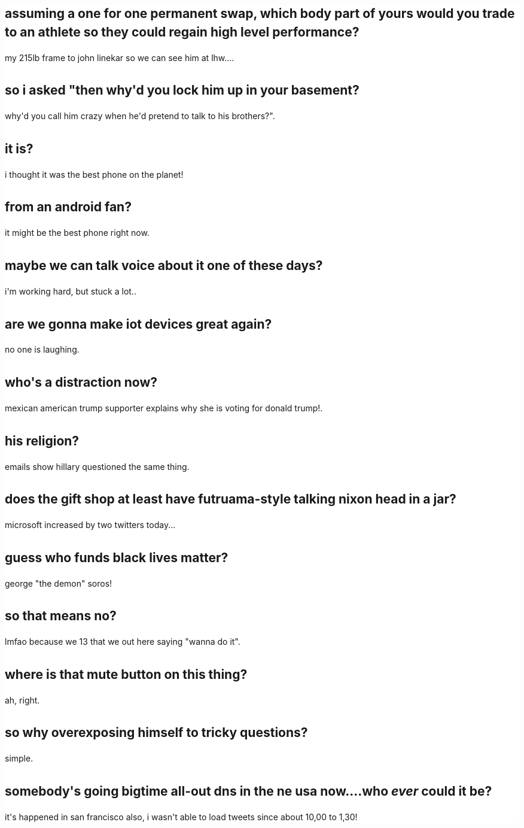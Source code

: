 ## assuming a one for one permanent swap, which body part of yours would you trade to an athlete so they could regain high level performance?
my 215lb frame to john linekar so we can see him at lhw....

## so i asked "then why'd you lock him up in your basement?
why'd you call him crazy when he'd pretend to talk to his brothers?".

## it is?
i thought it was the best phone on the planet!

## from an android fan?
it might be the best phone right now.

## maybe we can talk voice about it one of these days?
i'm working hard, but stuck a lot..

## are we gonna make iot devices great again?
no one is laughing.

## who's a distraction now?
mexican american trump supporter explains why she is voting for donald trump!.

## his religion?
emails show hillary questioned the same thing.

## does the gift shop at least have futruama-style talking nixon head in a jar?
microsoft increased by two twitters today...

## guess who funds black lives matter?
george "the demon" soros!

## so that means no?
lmfao because we 13 that we out here saying "wanna do it".

## where is that mute button on this thing?
ah, right.

## so why overexposing himself to tricky questions?
simple.

## somebody's going bigtime all-out dns in the ne usa now....who *ever* could it be?
it's happened in san francisco also, i wasn't able to load tweets since about 10,00 to 1,30!
